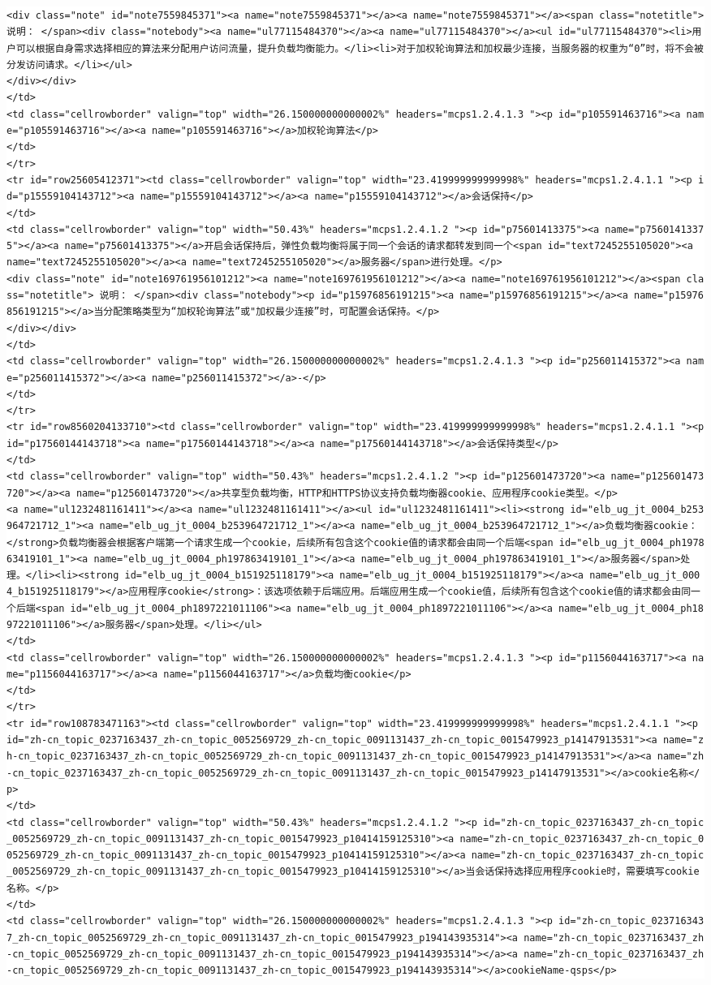     <div class="note" id="note7559845371"><a name="note7559845371"></a><a name="note7559845371"></a><span class="notetitle"> 说明： </span><div class="notebody"><a name="ul77115484370"></a><a name="ul77115484370"></a><ul id="ul77115484370"><li>用户可以根据自身需求选择相应的算法来分配用户访问流量，提升负载均衡能力。</li><li>对于加权轮询算法和加权最少连接，当服务器的权重为“0”时，将不会被分发访问请求。</li></ul>
    </div></div>
    </td>
    <td class="cellrowborder" valign="top" width="26.150000000000002%" headers="mcps1.2.4.1.3 "><p id="p105591463716"><a name="p105591463716"></a><a name="p105591463716"></a>加权轮询算法</p>
    </td>
    </tr>
    <tr id="row25605412371"><td class="cellrowborder" valign="top" width="23.419999999999998%" headers="mcps1.2.4.1.1 "><p id="p15559104143712"><a name="p15559104143712"></a><a name="p15559104143712"></a>会话保持</p>
    </td>
    <td class="cellrowborder" valign="top" width="50.43%" headers="mcps1.2.4.1.2 "><p id="p75601413375"><a name="p75601413375"></a><a name="p75601413375"></a>开启会话保持后，弹性负载均衡将属于同一个会话的请求都转发到同一个<span id="text7245255105020"><a name="text7245255105020"></a><a name="text7245255105020"></a>服务器</span>进行处理。</p>
    <div class="note" id="note169761956101212"><a name="note169761956101212"></a><a name="note169761956101212"></a><span class="notetitle"> 说明： </span><div class="notebody"><p id="p15976856191215"><a name="p15976856191215"></a><a name="p15976856191215"></a>当分配策略类型为“加权轮询算法”或"加权最少连接”时，可配置会话保持。</p>
    </div></div>
    </td>
    <td class="cellrowborder" valign="top" width="26.150000000000002%" headers="mcps1.2.4.1.3 "><p id="p256011415372"><a name="p256011415372"></a><a name="p256011415372"></a>-</p>
    </td>
    </tr>
    <tr id="row8560204133710"><td class="cellrowborder" valign="top" width="23.419999999999998%" headers="mcps1.2.4.1.1 "><p id="p17560144143718"><a name="p17560144143718"></a><a name="p17560144143718"></a>会话保持类型</p>
    </td>
    <td class="cellrowborder" valign="top" width="50.43%" headers="mcps1.2.4.1.2 "><p id="p125601473720"><a name="p125601473720"></a><a name="p125601473720"></a>共享型负载均衡，HTTP和HTTPS协议支持负载均衡器cookie、应用程序cookie类型。</p>
    <a name="ul1232481161411"></a><a name="ul1232481161411"></a><ul id="ul1232481161411"><li><strong id="elb_ug_jt_0004_b253964721712_1"><a name="elb_ug_jt_0004_b253964721712_1"></a><a name="elb_ug_jt_0004_b253964721712_1"></a>负载均衡器cookie：</strong>负载均衡器会根据客户端第一个请求生成一个cookie，后续所有包含这个cookie值的请求都会由同一个后端<span id="elb_ug_jt_0004_ph197863419101_1"><a name="elb_ug_jt_0004_ph197863419101_1"></a><a name="elb_ug_jt_0004_ph197863419101_1"></a>服务器</span>处理。</li><li><strong id="elb_ug_jt_0004_b151925118179"><a name="elb_ug_jt_0004_b151925118179"></a><a name="elb_ug_jt_0004_b151925118179"></a>应用程序cookie</strong>：该选项依赖于后端应用。后端应用生成一个cookie值，后续所有包含这个cookie值的请求都会由同一个后端<span id="elb_ug_jt_0004_ph1897221011106"><a name="elb_ug_jt_0004_ph1897221011106"></a><a name="elb_ug_jt_0004_ph1897221011106"></a>服务器</span>处理。</li></ul>
    </td>
    <td class="cellrowborder" valign="top" width="26.150000000000002%" headers="mcps1.2.4.1.3 "><p id="p1156044163717"><a name="p1156044163717"></a><a name="p1156044163717"></a>负载均衡cookie</p>
    </td>
    </tr>
    <tr id="row108783471163"><td class="cellrowborder" valign="top" width="23.419999999999998%" headers="mcps1.2.4.1.1 "><p id="zh-cn_topic_0237163437_zh-cn_topic_0052569729_zh-cn_topic_0091131437_zh-cn_topic_0015479923_p14147913531"><a name="zh-cn_topic_0237163437_zh-cn_topic_0052569729_zh-cn_topic_0091131437_zh-cn_topic_0015479923_p14147913531"></a><a name="zh-cn_topic_0237163437_zh-cn_topic_0052569729_zh-cn_topic_0091131437_zh-cn_topic_0015479923_p14147913531"></a>cookie名称</p>
    </td>
    <td class="cellrowborder" valign="top" width="50.43%" headers="mcps1.2.4.1.2 "><p id="zh-cn_topic_0237163437_zh-cn_topic_0052569729_zh-cn_topic_0091131437_zh-cn_topic_0015479923_p10414159125310"><a name="zh-cn_topic_0237163437_zh-cn_topic_0052569729_zh-cn_topic_0091131437_zh-cn_topic_0015479923_p10414159125310"></a><a name="zh-cn_topic_0237163437_zh-cn_topic_0052569729_zh-cn_topic_0091131437_zh-cn_topic_0015479923_p10414159125310"></a>当会话保持选择应用程序cookie时，需要填写cookie名称。</p>
    </td>
    <td class="cellrowborder" valign="top" width="26.150000000000002%" headers="mcps1.2.4.1.3 "><p id="zh-cn_topic_0237163437_zh-cn_topic_0052569729_zh-cn_topic_0091131437_zh-cn_topic_0015479923_p194143935314"><a name="zh-cn_topic_0237163437_zh-cn_topic_0052569729_zh-cn_topic_0091131437_zh-cn_topic_0015479923_p194143935314"></a><a name="zh-cn_topic_0237163437_zh-cn_topic_0052569729_zh-cn_topic_0091131437_zh-cn_topic_0015479923_p194143935314"></a>cookieName-qsps</p>